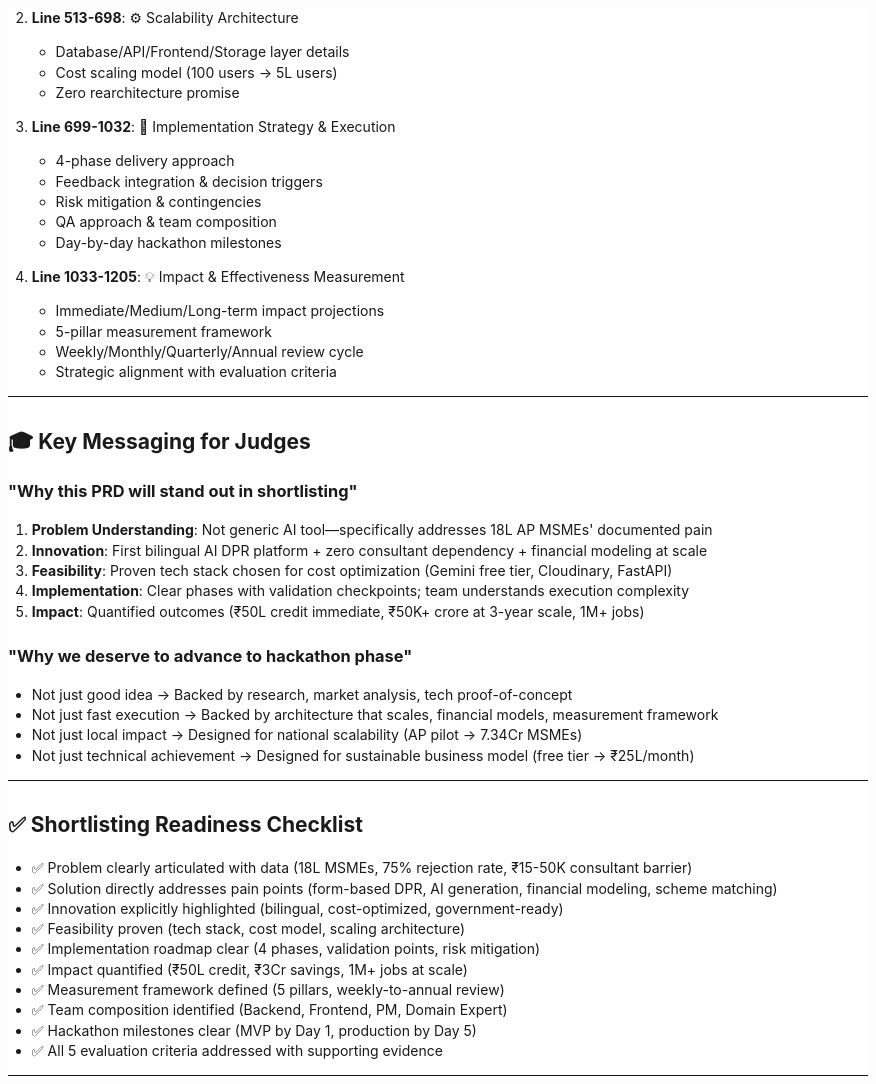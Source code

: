 2. **Line 513-698**: ⚙️ Scalability Architecture
   - Database/API/Frontend/Storage layer details
   - Cost scaling model (100 users → 5L users)
   - Zero rearchitecture promise

3. **Line 699-1032**: 🎯 Implementation Strategy & Execution
   - 4-phase delivery approach
   - Feedback integration & decision triggers
   - Risk mitigation & contingencies
   - QA approach & team composition
   - Day-by-day hackathon milestones

4. **Line 1033-1205**: 💡 Impact & Effectiveness Measurement
   - Immediate/Medium/Long-term impact projections
   - 5-pillar measurement framework
   - Weekly/Monthly/Quarterly/Annual review cycle
   - Strategic alignment with evaluation criteria

---

## 🎓 Key Messaging for Judges

### "Why this PRD will stand out in shortlisting"

1. **Problem Understanding**: Not generic AI tool—specifically addresses 18L AP MSMEs' documented pain
2. **Innovation**: First bilingual AI DPR platform + zero consultant dependency + financial modeling at scale
3. **Feasibility**: Proven tech stack chosen for cost optimization (Gemini free tier, Cloudinary, FastAPI)
4. **Implementation**: Clear phases with validation checkpoints; team understands execution complexity
5. **Impact**: Quantified outcomes (₹50L credit immediate, ₹50K+ crore at 3-year scale, 1M+ jobs)

### "Why we deserve to advance to hackathon phase"

- Not just good idea → Backed by research, market analysis, tech proof-of-concept
- Not just fast execution → Backed by architecture that scales, financial models, measurement framework
- Not just local impact → Designed for national scalability (AP pilot → 7.34Cr MSMEs)
- Not just technical achievement → Designed for sustainable business model (free tier → ₹25L/month)

---

## ✅ Shortlisting Readiness Checklist

- ✅ Problem clearly articulated with data (18L MSMEs, 75% rejection rate, ₹15-50K consultant barrier)
- ✅ Solution directly addresses pain points (form-based DPR, AI generation, financial modeling, scheme matching)
- ✅ Innovation explicitly highlighted (bilingual, cost-optimized, government-ready)
- ✅ Feasibility proven (tech stack, cost model, scaling architecture)
- ✅ Implementation roadmap clear (4 phases, validation points, risk mitigation)
- ✅ Impact quantified (₹50L credit, ₹3Cr savings, 1M+ jobs at scale)
- ✅ Measurement framework defined (5 pillars, weekly-to-annual review)
- ✅ Team composition identified (Backend, Frontend, PM, Domain Expert)
- ✅ Hackathon milestones clear (MVP by Day 1, production by Day 5)
- ✅ All 5 evaluation criteria addressed with supporting evidence

---
